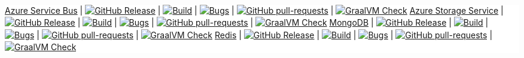 [Azure Service Bus](https://github.com/ballerina-platform/module-ballerinax-azure-service-bus) | [![GitHub Release](https://img.shields.io/github/release/ballerina-platform/module-ballerinax-azure-service-bus.svg?label=)](https://github.com/ballerina-platform/module-ballerinax-azure-service-bus/releases) | [![Build](https://github.com/ballerina-platform/module-ballerinax-azure-service-bus/actions/workflows/daily-build.yml/badge.svg)](https://github.com/ballerina-platform/module-ballerinax-azure-service-bus/actions/workflows/daily-build.yml) | [![Bugs](https://img.shields.io/github/issues-search/ballerina-platform/ballerina-extended-library?query=is%3Aopen+label%3AType%2FBug+label%3Amodule%2Fazure-servicebus&label=&color=yellow&logo=github)](https://github.com/ballerina-platform//ballerina-extended-library/issues?q=is%3Aopen+label%3AType%2FBug+label%3Amodule%2Fazure-servicebus) | [![GitHub pull-requests](https://img.shields.io/github/issues-pr/ballerina-platform/module-ballerinax-azure-service-bus.svg?label=)](https://github.com/ballerina-platform/module-ballerinax-azure-service-bus/pulls) | [![GraalVM Check](https://img.shields.io/github/actions/workflow/status/ballerina-platform/module-ballerinax-azure-service-bus/build-with-bal-test-native.yml?label=)](https://github.com/ballerina-platform/module-ballerinax-azure-service-bus/actions/workflows/build-with-bal-test-native.yml)
[Azure Storage Service](https://github.com/ballerina-platform/module-ballerinax-azure-storage-service) | [![GitHub Release](https://img.shields.io/github/release/ballerina-platform/module-ballerinax-azure-storage-service.svg?label=)](https://github.com/ballerina-platform/module-ballerinax-azure-storage-service/releases) | [![Build](https://github.com/ballerina-platform/module-ballerinax-azure-storage-service/actions/workflows/daily-build.yml/badge.svg)](https://github.com/ballerina-platform/module-ballerinax-azure-storage-service/actions/workflows/daily-build.yml) | [![Bugs](https://img.shields.io/github/issues-search/ballerina-platform/ballerina-extended-library?query=is%3Aopen+label%3AType%2FBug+label%3Amodule%2Fazure-storageservice&label=&color=yellow&logo=github)](https://github.com/ballerina-platform//ballerina-extended-library/issues?q=is%3Aopen+label%3AType%2FBug+label%3Amodule%2Fazure-storageservice) | [![GitHub pull-requests](https://img.shields.io/github/issues-pr/ballerina-platform/module-ballerinax-azure-storage-service.svg?label=)](https://github.com/ballerina-platform/module-ballerinax-azure-storage-service/pulls) | [![GraalVM Check](https://img.shields.io/github/actions/workflow/status/ballerina-platform/module-ballerinax-azure-storage-service/build-with-bal-test-native.yml?label=)](https://github.com/ballerina-platform/module-ballerinax-azure-storage-service/actions/workflows/build-with-bal-test-native.yml)
[MongoDB](https://github.com/ballerina-platform/module-ballerinax-mongodb) | [![GitHub Release](https://img.shields.io/github/release/ballerina-platform/module-ballerinax-mongodb.svg?label=)](https://github.com/ballerina-platform/module-ballerinax-mongodb/releases) | [![Build](https://github.com/ballerina-platform/module-ballerinax-mongodb/actions/workflows/daily-build.yml/badge.svg)](https://github.com/ballerina-platform/module-ballerinax-mongodb/actions/workflows/daily-build.yml) | [![Bugs](https://img.shields.io/github/issues-search/ballerina-platform/ballerina-extended-library?query=is%3Aopen+label%3AType%2FBug+label%3Amodule%2Fmongodb&label=&color=yellow&logo=github)](https://github.com/ballerina-platform//ballerina-extended-library/issues?q=is%3Aopen+label%3AType%2FBug+label%3Amodule%2Fmongodb) | [![GitHub pull-requests](https://img.shields.io/github/issues-pr/ballerina-platform/module-ballerinax-mongodb.svg?label=)](https://github.com/ballerina-platform/module-ballerinax-mongodb/pulls) | [![GraalVM Check](https://img.shields.io/github/actions/workflow/status/ballerina-platform/module-ballerinax-mongodb/build-with-bal-test-native.yml?label=)](https://github.com/ballerina-platform/module-ballerinax-mongodb/actions/workflows/build-with-bal-test-native.yml)
[Redis](https://github.com/ballerina-platform/module-ballerinax-redis) | [![GitHub Release](https://img.shields.io/github/release/ballerina-platform/module-ballerinax-redis.svg?label=)](https://github.com/ballerina-platform/module-ballerinax-redis/releases) | [![Build](https://github.com/ballerina-platform/module-ballerinax-redis/actions/workflows/daily-build.yml/badge.svg)](https://github.com/ballerina-platform/module-ballerinax-redis/actions/workflows/daily-build.yml) | [![Bugs](https://img.shields.io/github/issues-search/ballerina-platform/ballerina-extended-library?query=is%3Aopen+label%3AType%2FBug+label%3Amodule%2Fredis&label=&color=yellow&logo=github)](https://github.com/ballerina-platform//ballerina-extended-library/issues?q=is%3Aopen+label%3AType%2FBug+label%3Amodule%2Fredis) | [![GitHub pull-requests](https://img.shields.io/github/issues-pr/ballerina-platform/module-ballerinax-redis.svg?label=)](https://github.com/ballerina-platform/module-ballerinax-redis/pulls) | [![GraalVM Check](https://img.shields.io/github/actions/workflow/status/ballerina-platform/module-ballerinax-redis/build-with-bal-test-native.yml?label=)](https://github.com/ballerina-platform/module-ballerinax-redis/actions/workflows/build-with-bal-test-native.yml)